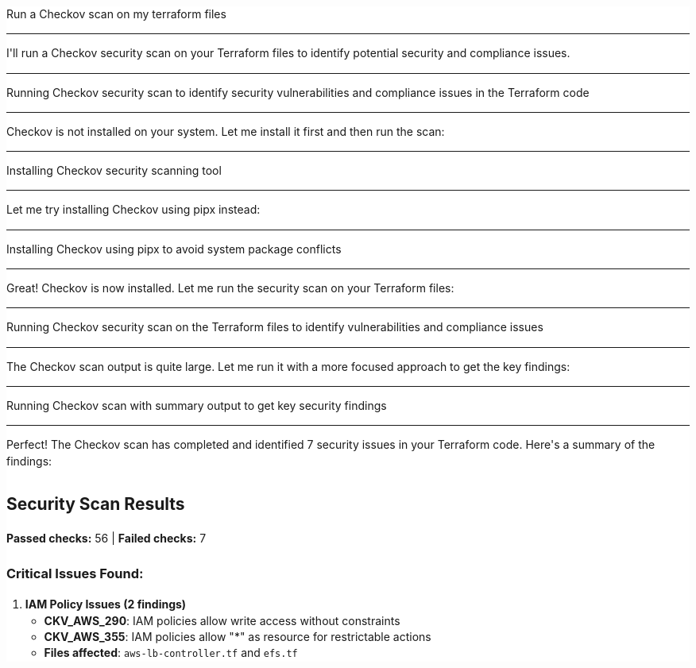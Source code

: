 Run a Checkov scan on my terraform files

---

I'll run a Checkov security scan on your Terraform files to identify potential security and compliance issues.

---

Running Checkov security scan to identify security vulnerabilities and compliance issues in the Terraform code

---

Checkov is not installed on your system. Let me install it first and then run the scan:

---

Installing Checkov security scanning tool

---

Let me try installing Checkov using pipx instead:

---

Installing Checkov using pipx to avoid system package conflicts

---

Great! Checkov is now installed. Let me run the security scan on your Terraform files:

---

Running Checkov security scan on the Terraform files to identify vulnerabilities and compliance issues

---

The Checkov scan output is quite large. Let me run it with a more focused approach to get the key findings:

---

Running Checkov scan with summary output to get key security findings

---

Perfect! The Checkov scan has completed and identified 7 security issues in your Terraform code. Here's a summary of the findings:

## Security Scan Results
**Passed checks:** 56 | **Failed checks:** 7

### Critical Issues Found:

1. **IAM Policy Issues (2 findings)**
   - **CKV_AWS_290**: IAM policies allow write access without constraints
   - **CKV_AWS_355**: IAM policies allow "*" as resource for restrictable actions
   - **Files affected**: `aws-lb-controller.tf` and `efs.tf`
